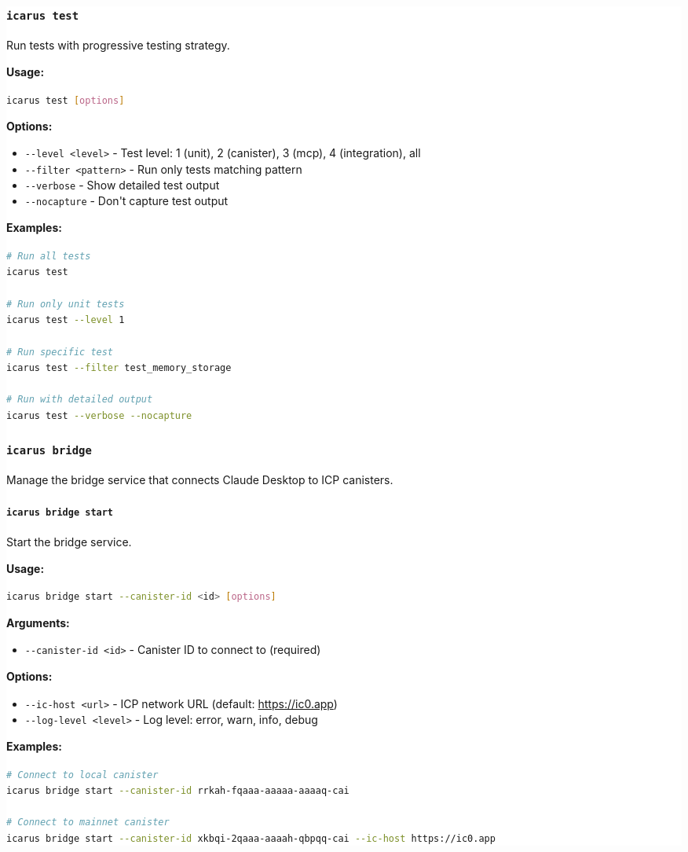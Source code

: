 ### `icarus test`

Run tests with progressive testing strategy.

**Usage:**
```bash
icarus test [options]
```

**Options:**
- `--level <level>` - Test level: 1 (unit), 2 (canister), 3 (mcp), 4 (integration), all
- `--filter <pattern>` - Run only tests matching pattern
- `--verbose` - Show detailed test output
- `--nocapture` - Don't capture test output

**Examples:**
```bash
# Run all tests
icarus test

# Run only unit tests
icarus test --level 1

# Run specific test
icarus test --filter test_memory_storage

# Run with detailed output
icarus test --verbose --nocapture
```

### `icarus bridge`

Manage the bridge service that connects Claude Desktop to ICP canisters.

#### `icarus bridge start`

Start the bridge service.

**Usage:**
```bash
icarus bridge start --canister-id <id> [options]
```

**Arguments:**
- `--canister-id <id>` - Canister ID to connect to (required)

**Options:**
- `--ic-host <url>` - ICP network URL (default: https://ic0.app)
- `--log-level <level>` - Log level: error, warn, info, debug

**Examples:**
```bash
# Connect to local canister
icarus bridge start --canister-id rrkah-fqaaa-aaaaa-aaaaq-cai

# Connect to mainnet canister
icarus bridge start --canister-id xkbqi-2qaaa-aaaah-qbpqq-cai --ic-host https://ic0.app
```

